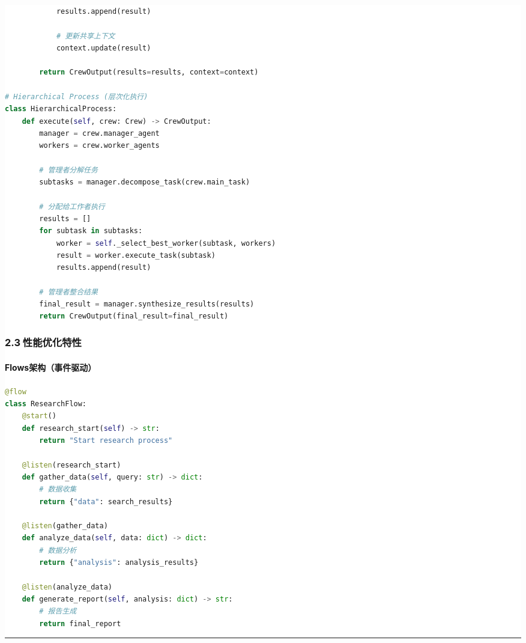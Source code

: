 ```python
            results.append(result)
            
            # 更新共享上下文
            context.update(result)
        
        return CrewOutput(results=results, context=context)

# Hierarchical Process (层次化执行)
class HierarchicalProcess:
    def execute(self, crew: Crew) -> CrewOutput:
        manager = crew.manager_agent
        workers = crew.worker_agents
        
        # 管理者分解任务
        subtasks = manager.decompose_task(crew.main_task)
        
        # 分配给工作者执行
        results = []
        for subtask in subtasks:
            worker = self._select_best_worker(subtask, workers)
            result = worker.execute_task(subtask)
            results.append(result)
        
        # 管理者整合结果
        final_result = manager.synthesize_results(results)
        return CrewOutput(final_result=final_result)
```

### 2.3 性能优化特性

#### Flows架构（事件驱动）
```python
@flow
class ResearchFlow:
    @start()
    def research_start(self) -> str:
        return "Start research process"
    
    @listen(research_start)
    def gather_data(self, query: str) -> dict:
        # 数据收集
        return {"data": search_results}
    
    @listen(gather_data)
    def analyze_data(self, data: dict) -> dict:
        # 数据分析
        return {"analysis": analysis_results}
    
    @listen(analyze_data)
    def generate_report(self, analysis: dict) -> str:
        # 报告生成
        return final_report
```

---